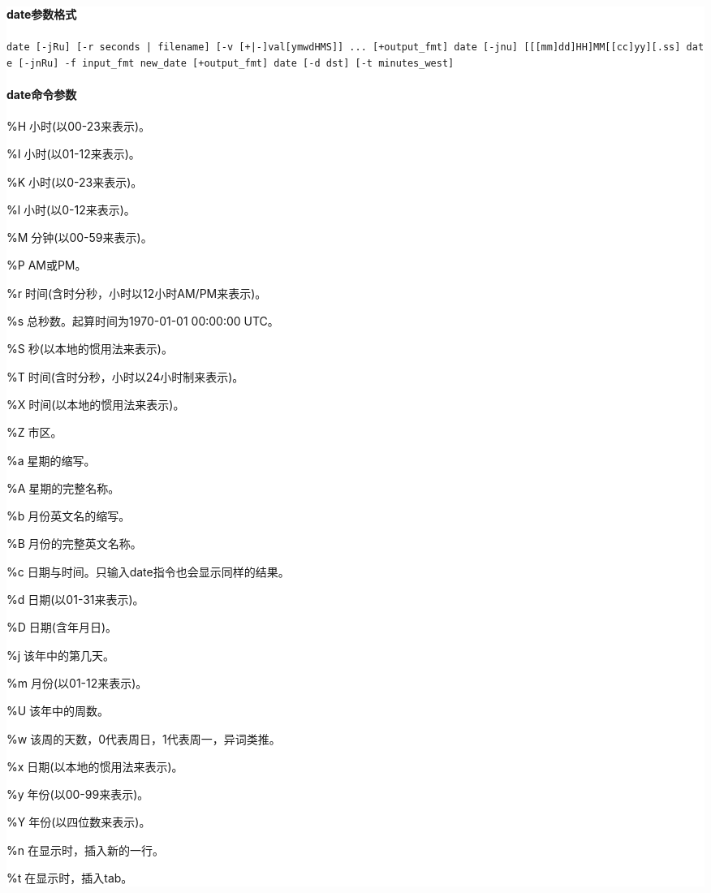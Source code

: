 #### date参数格式

```
date [-jRu] [-r seconds | filename] [-v [+|-]val[ymwdHMS]] ... [+output_fmt] date [-jnu] [[[mm]dd]HH]MM[[cc]yy][.ss] date [-jnRu] -f input_fmt new_date [+output_fmt] date [-d dst] [-t minutes_west]
```

#### date命令参数

%H 小时(以00-23来表示)。

%I 小时(以01-12来表示)。

%K 小时(以0-23来表示)。

%l 小时(以0-12来表示)。

%M 分钟(以00-59来表示)。

%P AM或PM。

%r 时间(含时分秒，小时以12小时AM/PM来表示)。

%s 总秒数。起算时间为1970-01-01 00:00:00 UTC。

%S 秒(以本地的惯用法来表示)。

%T 时间(含时分秒，小时以24小时制来表示)。

%X 时间(以本地的惯用法来表示)。

%Z 市区。

%a 星期的缩写。

%A 星期的完整名称。

%b 月份英文名的缩写。

%B 月份的完整英文名称。

%c 日期与时间。只输入date指令也会显示同样的结果。

%d 日期(以01-31来表示)。

%D 日期(含年月日)。

%j 该年中的第几天。

%m 月份(以01-12来表示)。

%U 该年中的周数。

%w 该周的天数，0代表周日，1代表周一，异词类推。

%x 日期(以本地的惯用法来表示)。

%y 年份(以00-99来表示)。

%Y 年份(以四位数来表示)。

%n 在显示时，插入新的一行。

%t 在显示时，插入tab。
